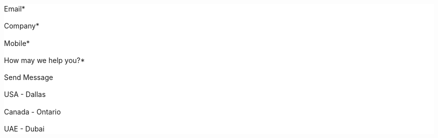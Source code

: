 


Email*




Company*




Mobile*




How may we help you?*










		







Send Message




























USA - Dallas 







Canada - Ontario 







UAE - Dubai 


